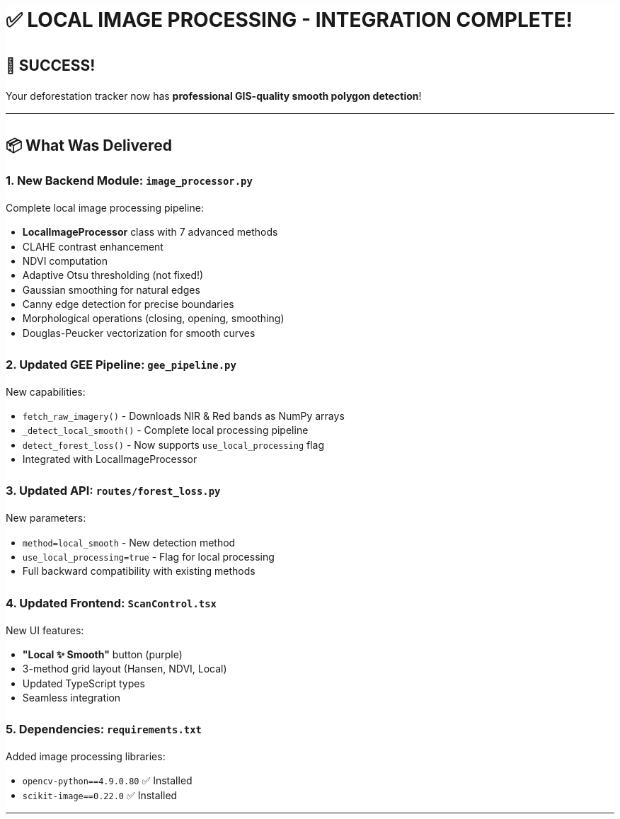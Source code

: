 # ✅ LOCAL IMAGE PROCESSING - INTEGRATION COMPLETE!

## 🎉 **SUCCESS!**

Your deforestation tracker now has **professional GIS-quality smooth polygon detection**!

---

## 📦 **What Was Delivered**

### **1. New Backend Module: `image_processor.py`**
Complete local image processing pipeline:
- **LocalImageProcessor** class with 7 advanced methods
- CLAHE contrast enhancement
- NDVI computation
- Adaptive Otsu thresholding (not fixed!)
- Gaussian smoothing for natural edges
- Canny edge detection for precise boundaries
- Morphological operations (closing, opening, smoothing)
- Douglas-Peucker vectorization for smooth curves

### **2. Updated GEE Pipeline: `gee_pipeline.py`**
New capabilities:
- `fetch_raw_imagery()` - Downloads NIR & Red bands as NumPy arrays
- `_detect_local_smooth()` - Complete local processing pipeline
- `detect_forest_loss()` - Now supports `use_local_processing` flag
- Integrated with LocalImageProcessor

### **3. Updated API: `routes/forest_loss.py`**
New parameters:
- `method=local_smooth` - New detection method
- `use_local_processing=true` - Flag for local processing
- Full backward compatibility with existing methods

### **4. Updated Frontend: `ScanControl.tsx`**
New UI features:
- **"Local ✨ Smooth"** button (purple)
- 3-method grid layout (Hansen, NDVI, Local)
- Updated TypeScript types
- Seamless integration

### **5. Dependencies: `requirements.txt`**
Added image processing libraries:
- `opencv-python==4.9.0.80` ✅ Installed
- `scikit-image==0.22.0` ✅ Installed

---
